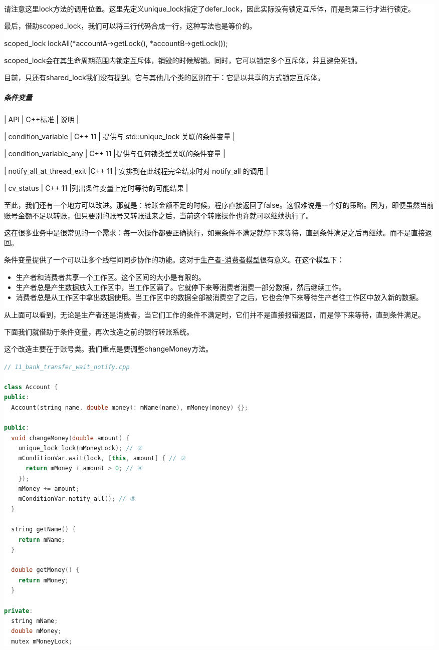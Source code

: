 请注意这里lock方法的调用位置。这里先定义unique_lock指定了defer_lock，因此实际没有锁定互斥体，而是到第三行才进行锁定。

最后，借助scoped_lock，我们可以将三行代码合成一行，这种写法也是等价的。

scoped_lock lockAll(*accountA->getLock(), *accountB->getLock());

scoped_lock会在其生命周期范围内锁定互斥体，销毁的时候解锁。同时，它可以锁定多个互斥体，并且避免死锁。

目前，只还有shared_lock我们没有提到。它与其他几个类的区别在于：它是以共享的方式锁定互斥体。

##### 条件变量

| API | C++标准 | 说明 |

| condition_variable | C++ 11 | 提供与 std::unique_lock 关联的条件变量 |

| condition_variable_any | C++ 11 |提供与任何锁类型关联的条件变量 |

| notify_all_at_thread_exit |C++ 11 | 安排到在此线程完全结束时对 notify_all 的调用 |

| cv_status | C++ 11 |列出条件变量上定时等待的可能结果 |

至此，我们还有一个地方可以改进。那就是：转账金额不足的时候，程序直接返回了false。这很难说是一个好的策略。因为，即便虽然当前账号金额不足以转账，但只要别的账号又转账进来之后，当前这个转账操作也许就可以继续执行了。

这在很多业务中是很常见的一个需求：每一次操作都要正确执行，如果条件不满足就停下来等待，直到条件满足之后再继续。而不是直接返回。

条件变量提供了一个可以让多个线程间同步协作的功能。这对于[生产者-消费者模型](https://en.wikipedia.org/wiki/Producer)很有意义。在这个模型下：

* 生产者和消费者共享一个工作区。这个区间的大小是有限的。
* 生产者总是产生数据放入工作区中，当工作区满了。它就停下来等消费者消费一部分数据，然后继续工作。
* 消费者总是从工作区中拿出数据使用。当工作区中的数据全部被消费空了之后，它也会停下来等待生产者往工作区中放入新的数据。

从上面可以看到，无论是生产者还是消费者，当它们工作的条件不满足时，它们并不是直接报错返回，而是停下来等待，直到条件满足。

下面我们就借助于条件变量，再次改造之前的银行转账系统。

这个改造主要在于账号类。我们重点是要调整changeMoney方法。

```cpp
// 11_bank_transfer_wait_notify.cpp

class Account {
public:
  Account(string name, double money): mName(name), mMoney(money) {};

public:
  void changeMoney(double amount) {
    unique_lock lock(mMoneyLock); // ②
    mConditionVar.wait(lock, [this, amount] { // ③
      return mMoney + amount > 0; // ④
    });
    mMoney += amount;
    mConditionVar.notify_all(); // ⑤
  }

  string getName() {
    return mName;
  }

  double getMoney() {
    return mMoney;
  }

private:
  string mName;
  double mMoney;
  mutex mMoneyLock;
```